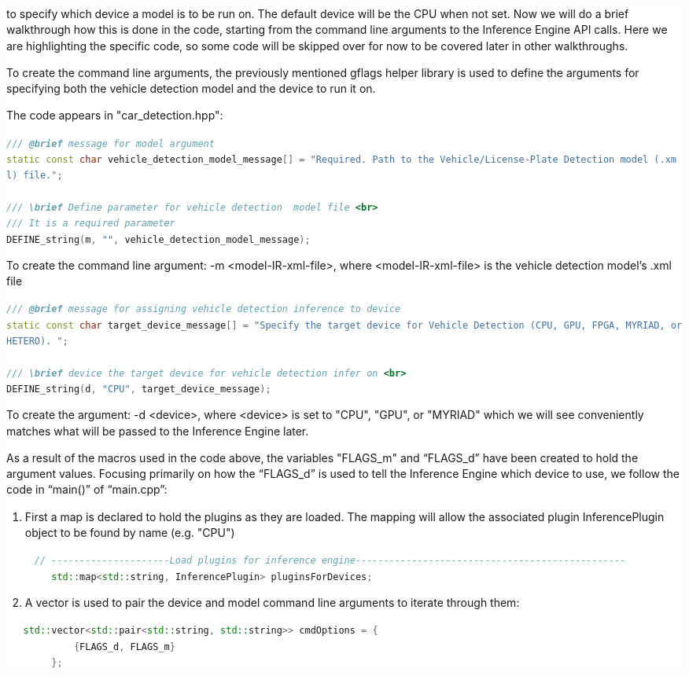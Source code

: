to specify which device a model is to be run on.  The default device will be the CPU when not set.  Now we will do a brief walkthrough how this is done in the code, starting from the command line arguments to the Inference Engine API calls.  Here we are highlighting the specific code, so some code will be skipped over for now to be covered later in other walkthroughs.

To create the command line arguments, the previously mentioned gflags helper library is used to define the arguments for specifying both the vehicle detection model and the device to run it on.  

The code appears in "car_detection.hpp":

```cpp
/// @brief message for model argument
static const char vehicle_detection_model_message[] = "Required. Path to the Vehicle/License-Plate Detection model (.xml) file.";

/// \brief Define parameter for vehicle detection  model file <br>
/// It is a required parameter
DEFINE_string(m, "", vehicle_detection_model_message);
```


To create the command line argument: -m \<model-IR-xml-file\>, where \<model-IR-xml-file\> is the vehicle detection model’s .xml file

```cpp
/// @brief message for assigning vehicle detection inference to device
static const char target_device_message[] = "Specify the target device for Vehicle Detection (CPU, GPU, FPGA, MYRIAD, or HETERO). ";

/// \brief device the target device for vehicle detection infer on <br>
DEFINE_string(d, "CPU", target_device_message);
```


To create the argument: -d \<device\>, where \<device\> is set to "CPU", "GPU", or "MYRIAD" which we will see conveniently matches what will be passed to the Inference Engine later.

As a result of the macros used in the code above, the variables "FLAGS_m" and “FLAGS_d” have been created to hold the argument values.  Focusing primarily on how the “FLAGS_d” is used to tell the Inference Engine which device to use, we follow the code in “main()” of “main.cpp”:

1. First a map is declared to hold the plugins as they are loaded.  The mapping will allow the associated plugin InferencePlugin object to be found by name (e.g. "CPU")    

```cpp
     // ---------------------Load plugins for inference engine------------------------------------------------
        std::map<std::string, InferencePlugin> pluginsForDevices;
```


2. A vector is used to pair the device and model command line arguments to iterate through them:     

```cpp
   std::vector<std::pair<std::string, std::string>> cmdOptions = {
            {FLAGS_d, FLAGS_m}
        };
```
